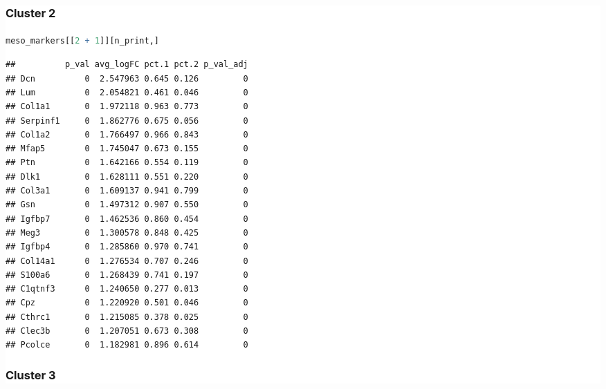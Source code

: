 ### Cluster 2

``` r
meso_markers[[2 + 1]][n_print,]
```

    ##          p_val avg_logFC pct.1 pct.2 p_val_adj
    ## Dcn          0  2.547963 0.645 0.126         0
    ## Lum          0  2.054821 0.461 0.046         0
    ## Col1a1       0  1.972118 0.963 0.773         0
    ## Serpinf1     0  1.862776 0.675 0.056         0
    ## Col1a2       0  1.766497 0.966 0.843         0
    ## Mfap5        0  1.745047 0.673 0.155         0
    ## Ptn          0  1.642166 0.554 0.119         0
    ## Dlk1         0  1.628111 0.551 0.220         0
    ## Col3a1       0  1.609137 0.941 0.799         0
    ## Gsn          0  1.497312 0.907 0.550         0
    ## Igfbp7       0  1.462536 0.860 0.454         0
    ## Meg3         0  1.300578 0.848 0.425         0
    ## Igfbp4       0  1.285860 0.970 0.741         0
    ## Col14a1      0  1.276534 0.707 0.246         0
    ## S100a6       0  1.268439 0.741 0.197         0
    ## C1qtnf3      0  1.240650 0.277 0.013         0
    ## Cpz          0  1.220920 0.501 0.046         0
    ## Cthrc1       0  1.215085 0.378 0.025         0
    ## Clec3b       0  1.207051 0.673 0.308         0
    ## Pcolce       0  1.182981 0.896 0.614         0

### Cluster 3
